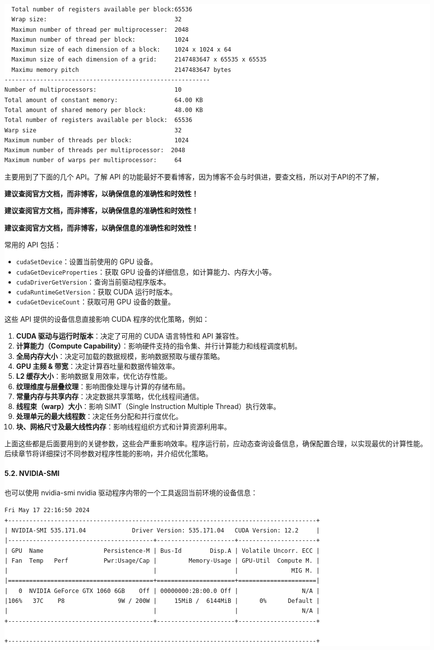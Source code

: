```shell
  Total number of registers available per block:65536
  Wrap size:                                    32
  Maximun number of thread per multiprocesser:  2048
  Maximun number of thread per block:           1024
  Maximun size of each dimension of a block:    1024 x 1024 x 64
  Maximun size of each dimension of a grid:     2147483647 x 65535 x 65535
  Maximu memory pitch                           2147483647 bytes
----------------------------------------------------------
Number of multiprocessors:                      10
Total amount of constant memory:                64.00 KB
Total amount of shared memory per block:        48.00 KB
Total number of registers available per block:  65536
Warp size                                       32
Maximum number of threads per block:            1024
Maximum number of threads per multiprocessor:  2048
Maximum number of warps per multiprocessor:     64
```

主要用到了下面的几个 API。了解 API 的功能最好不要看博客，因为博客不会与时俱进，要查文档，所以对于API的不了解，

**建议查阅官方文档，而非博客，以确保信息的准确性和时效性！**

**建议查阅官方文档，而非博客，以确保信息的准确性和时效性！**

**建议查阅官方文档，而非博客，以确保信息的准确性和时效性！**

常用的 API 包括：

-   `cudaSetDevice`：设置当前使用的 GPU 设备。
-   `cudaGetDeviceProperties`：获取 GPU 设备的详细信息，如计算能力、内存大小等。
-   `cudaDriverGetVersion`：查询当前驱动程序版本。
-   `cudaRuntimeGetVersion`：获取 CUDA 运行时版本。
-   `cudaGetDeviceCount`：获取可用 GPU 设备的数量。

这些 API 提供的设备信息直接影响 CUDA 程序的优化策略，例如：

1.  **CUDA 驱动与运行时版本**：决定了可用的 CUDA 语言特性和 API 兼容性。
2.  **计算能力（Compute Capability）**：影响硬件支持的指令集、并行计算能力和线程调度机制。
3.  **全局内存大小**：决定可加载的数据规模，影响数据预取与缓存策略。
4.  **GPU 主频 & 带宽**：决定计算吞吐量和数据传输效率。
5.  **L2 缓存大小**：影响数据复用效率，优化访存性能。
6.  **纹理维度与层叠纹理**：影响图像处理与计算的存储布局。
7.  **常量内存与共享内存**：决定数据共享策略，优化线程间通信。
8.  **线程束（warp）大小**：影响 SIMT（Single Instruction Multiple Thread）执行效率。
9.  **处理单元的最大线程数**：决定任务分配和并行度优化。
10.  **块、网格尺寸及最大线性内存**：影响线程组织方式和计算资源利用率。

上面这些都是后面要用到的关键参数，这些会严重影响效率。程序运行前，应动态查询设备信息，确保配置合理，以实现最优的计算性能。后续章节将详细探讨不同参数对程序性能的影响，并介绍优化策略。

#### 5.2. NVIDIA-SMI

也可以使用 nvidia-smi nvidia 驱动程序内带的一个工具返回当前环境的设备信息：

```shell
Fri May 17 22:16:50 2024       
+---------------------------------------------------------------------------------------+
| NVIDIA-SMI 535.171.04             Driver Version: 535.171.04   CUDA Version: 12.2     |
|-----------------------------------------+----------------------+----------------------+
| GPU  Name                 Persistence-M | Bus-Id        Disp.A | Volatile Uncorr. ECC |
| Fan  Temp   Perf          Pwr:Usage/Cap |         Memory-Usage | GPU-Util  Compute M. |
|                                         |                      |               MIG M. |
|=========================================+======================+======================|
|   0  NVIDIA GeForce GTX 1060 6GB    Off | 00000000:2B:00.0 Off |                  N/A |
|106%   37C    P8               9W / 200W |     15MiB /  6144MiB |      0%      Default |
|                                         |                      |                  N/A |
+-----------------------------------------+----------------------+----------------------+
                                                                                         
+---------------------------------------------------------------------------------------+
```